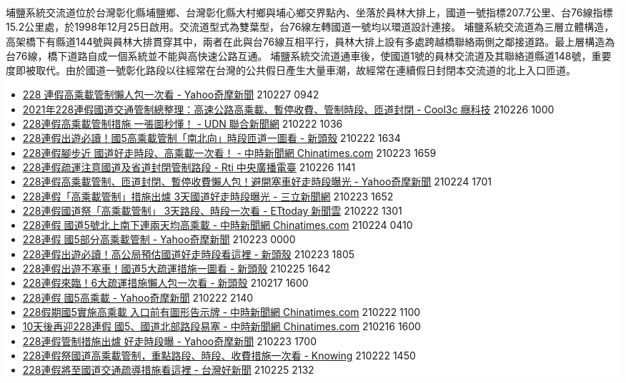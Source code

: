 埔鹽系統交流道位於台灣彰化縣埔鹽鄉、台灣彰化縣大村鄉與埔心鄉交界點內、坐落於員林大排上，國道一號指標207.7公里、台76線指標15.2公里處，於1998年12月25日啟用。交流道型式為雙葉型，台76線左轉國道一號均以環道設計連接。
埔鹽系統交流道為三層立體構造，高架橋下有縣道144號與員林大排貫穿其中，兩者在此與台76線互相平行，員林大排上設有多處跨越橋聯絡兩側之鄰接道路。最上層構造為台76線，橋下道路自成一個系統並不能與高快速公路互通。
埔鹽系統交流道通車後，使國道1號的員林交流道及其聯絡道縣道148號，重要度即被取代。由於國道一號彰化路段以往經常在台灣的公共假日產生大量車潮，故經常在連續假日封閉本交流道的北上入口匝道。
- [228 連假高乘載管制懶人包一次看 - Yahoo奇摩新聞](https://tw.news.yahoo.com/228-%E9%80%A3%E5%81%87%E9%AB%98%E4%B9%98%E8%BC%89%E7%AE%A1%E5%88%B6%E6%87%B6%E4%BA%BA%E5%8C%85-%E6%AC%A1%E7%9C%8B-014226694.html "228 連假高乘載管制懶人包一次看 - Yahoo奇摩新聞") 210227 0942
- [2021年228連假國道交通管制總整理：高速公路高乘載、暫停收費、管制時段、匝道封閉 - Cool3c 癮科技](https://www.cool3c.com/article/159937 "2021年228連假國道交通管制總整理：高速公路高乘載、暫停收費、管制時段、匝道封閉 - Cool3c 癮科技") 210226 1000
- [228連假高乘載管制措施 一張圖秒懂！ - UDN 聯合新聞網](https://udn.com/news/story/7266/5267085 "228連假高乘載管制措施 一張圖秒懂！ - UDN 聯合新聞網") 210222 1036
- [228連假出遊必讀！國5高乘載管制「南北向」時段匝道一圖看 - 新頭殼](https://newtalk.tw/news/view/2021-02-22/539469 "228連假出遊必讀！國5高乘載管制「南北向」時段匝道一圖看 - 新頭殼") 210222 1634
- [228連假腳步近 國道好走時段、高乘載一次看！ - 中時新聞網 Chinatimes.com](https://www.chinatimes.com/realtimenews/20210223004186-260410 "228連假腳步近 國道好走時段、高乘載一次看！ - 中時新聞網 Chinatimes.com") 210223 1659
- [228連假疏運注意國道及省道封閉管制路段 - Rti 中央廣播電臺](https://www.rti.org.tw/news/view/id/2092784 "228連假疏運注意國道及省道封閉管制路段 - Rti 中央廣播電臺") 210226 1141
- [228連假高乘載管制、匝道封閉、暫停收費懶人包！避開塞車好走時段曝光 - Yahoo奇摩新聞](https://tw.news.yahoo.com/228-%E9%80%A3%E5%81%87%E9%AB%98%E4%B9%98%E8%BC%89%E7%AE%A1%E5%88%B6%E3%80%81%E5%8C%9D%E9%81%93%E5%B0%81%E9%96%89%E3%80%81etc%E6%9A%AB%E5%81%9C%E6%94%B6%E8%B2%BB%E6%87%B6%E4%BA%BA%E5%8C%85%EF%BC%81%E9%81%BF%E9%96%8B%E5%A1%9E%E8%BB%8A%E5%A5%BD%E8%B5%B0%E6%99%82%E6%AE%B5%E6%9B%9D%E5%85%89-090150314.html "228連假高乘載管制、匝道封閉、暫停收費懶人包！避開塞車好走時段曝光 - Yahoo奇摩新聞") 210224 1701
- [228連假「高乘載管制」措施出爐 3天國道好走時段曝光 - 三立新聞網](https://www.setn.com/News.aspx?NewsID=901148 "228連假「高乘載管制」措施出爐 3天國道好走時段曝光 - 三立新聞網") 210223 1652
- [228連假國道祭「高乘載管制」 3天路段、時段一次看 - ETtoday 新聞雲](https://www.ettoday.net/news/20210222/1923875.htm "228連假國道祭「高乘載管制」 3天路段、時段一次看 - ETtoday 新聞雲") 210222 1301
- [228連假 國道5號北上南下連兩天均高乘載 - 中時新聞網 Chinatimes.com](https://www.chinatimes.com/newspapers/20210224000482-260107 "228連假 國道5號北上南下連兩天均高乘載 - 中時新聞網 Chinatimes.com") 210224 0410
- [228連假 國5部分高乘載管制 - Yahoo奇摩新聞](https://tw.news.yahoo.com/228%E9%80%A3%E5%81%87-%E5%9C%8B5%E9%83%A8%E5%88%86%E9%AB%98%E4%B9%98%E8%BC%89%E7%AE%A1%E5%88%B6-160000128.html "228連假 國5部分高乘載管制 - Yahoo奇摩新聞") 210223 0000
- [228連假出遊必讀！高公局預估國道好走時段看這裡 - 新頭殼](https://newtalk.tw/news/view/2021-02-23/540250 "228連假出遊必讀！高公局預估國道好走時段看這裡 - 新頭殼") 210223 1805
- [228連假出遊不塞車！國道5大疏運措施一圖看 - 新頭殼](https://newtalk.tw/news/view/2021-02-25/541023 "228連假出遊不塞車！國道5大疏運措施一圖看 - 新頭殼") 210225 1642
- [228連假來臨！6大疏運措施懶人包一次看 - 新頭殼](https://newtalk.tw/news/view/2021-02-17/537255 "228連假來臨！6大疏運措施懶人包一次看 - 新頭殼") 210217 1600
- [228連假 國5高乘載 - Yahoo奇摩新聞](https://tw.news.yahoo.com/228%E9%80%A3%E5%81%87-%E5%9C%8B5%E9%AB%98%E4%B9%98%E8%BC%89-134049701.html "228連假 國5高乘載 - Yahoo奇摩新聞") 210222 2140
- [228假期國5實施高乘載 入口前有圖形告示牌 - 中時新聞網 Chinatimes.com](https://www.chinatimes.com/realtimenews/20210222001545-260405 "228假期國5實施高乘載 入口前有圖形告示牌 - 中時新聞網 Chinatimes.com") 210222 1100
- [10天後再迎228連假 國5、國道北部路段易塞 - 中時新聞網 Chinatimes.com](https://www.chinatimes.com/realtimenews/20210216002791-260405 "10天後再迎228連假 國5、國道北部路段易塞 - 中時新聞網 Chinatimes.com") 210216 1600
- [228連假管制措施出爐 好走時段曝 - Yahoo奇摩新聞](https://tw.news.yahoo.com/228%E9%80%A3%E5%81%87%E7%AE%A1%E5%88%B6%E6%8E%AA%E6%96%BD%E5%87%BA%E7%88%90-%E5%A5%BD%E8%B5%B0%E6%99%82%E6%AE%B5%E6%9B%9D-090042810.html "228連假管制措施出爐 好走時段曝 - Yahoo奇摩新聞") 210223 1700
- [228連假祭國道高乘載管制，重點路段、時段、收費措施一次看 - Knowing](http://news.knowing.asia/news/fb158022-bc39-40d4-8159-8eeb61d0283b "228連假祭國道高乘載管制，重點路段、時段、收費措施一次看 - Knowing") 210222 1450
- [228連假將至國道交通疏導措施看這裡 - 台灣好新聞](http://www.taiwanhot.net/?p=908434 "228連假將至國道交通疏導措施看這裡 - 台灣好新聞") 210225 2132
